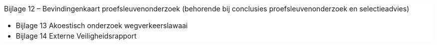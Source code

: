 Bijlage 12 – Bevindingenkaart proefsleuvenonderzoek (behorende bij conclusies proefsleuvenonderzoek en selectieadvies)

- Bijlage 13 Akoestisch onderzoek wegverkeerslawaai
- Bijlage 14 Externe Veiligheidsrapport